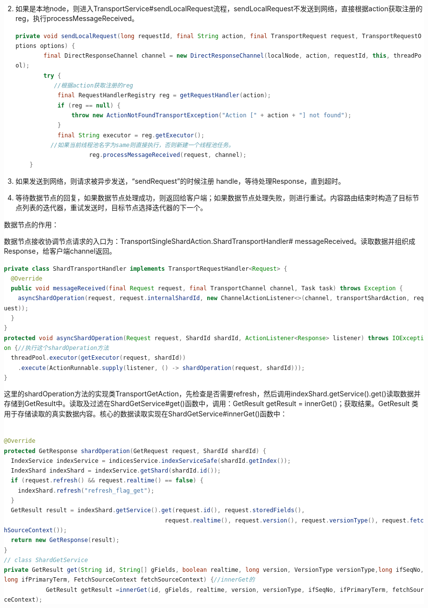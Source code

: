 2. 如果是本地node，则进入TransportService#sendLocalRequest流程，sendLocalRequest不发送到网络，直接根据action获取注册的reg，执行processMessageReceived。

   ```java
   private void sendLocalRequest(long requestId, final String action, final TransportRequest request, TransportRequestOptions options) {
           final DirectResponseChannel channel = new DirectResponseChannel(localNode, action, requestId, this, threadPool);
           try {
              //根据action获取注册的reg
               final RequestHandlerRegistry reg = getRequestHandler(action);
               if (reg == null) {
                   throw new ActionNotFoundTransportException("Action [" + action + "] not found");
               }
               final String executor = reg.getExecutor();
             //如果当前线程池名字为same则直接执行，否则新建一个线程池任务。
   						reg.processMessageReceived(request, channel);
       }
   ```

3. 如果发送到网络，则请求被异步发送，“sendRequest”的时候注册 handle，等待处理Response，直到超时。

4. 等待数据节点的回复，如果数据节点处理成功，则返回给客户端；如果数据节点处理失败，则进行重试。内容路由结束时构造了目标节点列表的迭代器，重试发送时，目标节点选择迭代器的下一个。

数据节点的作用：

数据节点接收协调节点请求的入口为：TransportSingleShardAction.ShardTransportHandler# messageReceived。读取数据并组织成Response，给客户端channel返回。

```java
private class ShardTransportHandler implements TransportRequestHandler<Request> {
  @Override
  public void messageReceived(final Request request, final TransportChannel channel, Task task) throws Exception {
    asyncShardOperation(request, request.internalShardId, new ChannelActionListener<>(channel, transportShardAction, request));
  }
}
protected void asyncShardOperation(Request request, ShardId shardId, ActionListener<Response> listener) throws IOException {//执行这个shardOperation方法
  threadPool.executor(getExecutor(request, shardId))
    .execute(ActionRunnable.supply(listener, () -> shardOperation(request, shardId)));
}
```

这里的shardOperation方法的实现类TransportGetAction，先检查是否需要refresh，然后调用indexShard.getService().get()读取数据并存储到GetResult中。读取及过滤在ShardGetService#get()函数中，调用：GetResult getResult = innerGet()；获取结果。GetResult 类用于存储读取的真实数据内容。核心的数据读取实现在ShardGetService#innerGet()函数中：

```java

@Override
protected GetResponse shardOperation(GetRequest request, ShardId shardId) {
  IndexService indexService = indicesService.indexServiceSafe(shardId.getIndex());
  IndexShard indexShard = indexService.getShard(shardId.id());
  if (request.refresh() && request.realtime() == false) {
    indexShard.refresh("refresh_flag_get");
  }
  GetResult result = indexShard.getService().get(request.id(), request.storedFields(),
                                              request.realtime(), request.version(), request.versionType(), request.fetchSourceContext());
  return new GetResponse(result);
}
// class ShardGetService
private GetResult get(String id, String[] gFields, boolean realtime, long version, VersionType versionType,long ifSeqNo, long ifPrimaryTerm, FetchSourceContext fetchSourceContext) {//innerGet的
            GetResult getResult =innerGet(id, gFields, realtime, version, versionType, ifSeqNo, ifPrimaryTerm, fetchSourceContext);
```